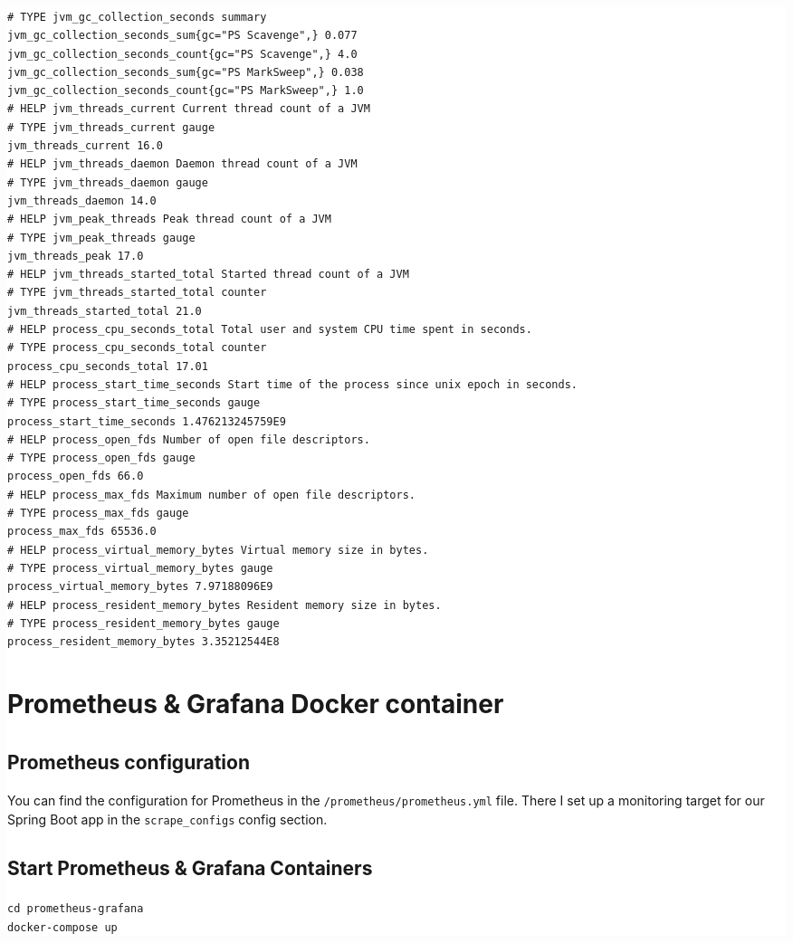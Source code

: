 ```
# TYPE jvm_gc_collection_seconds summary
jvm_gc_collection_seconds_sum{gc="PS Scavenge",} 0.077
jvm_gc_collection_seconds_count{gc="PS Scavenge",} 4.0
jvm_gc_collection_seconds_sum{gc="PS MarkSweep",} 0.038
jvm_gc_collection_seconds_count{gc="PS MarkSweep",} 1.0
# HELP jvm_threads_current Current thread count of a JVM
# TYPE jvm_threads_current gauge
jvm_threads_current 16.0
# HELP jvm_threads_daemon Daemon thread count of a JVM
# TYPE jvm_threads_daemon gauge
jvm_threads_daemon 14.0
# HELP jvm_peak_threads Peak thread count of a JVM
# TYPE jvm_peak_threads gauge
jvm_threads_peak 17.0
# HELP jvm_threads_started_total Started thread count of a JVM
# TYPE jvm_threads_started_total counter
jvm_threads_started_total 21.0
# HELP process_cpu_seconds_total Total user and system CPU time spent in seconds.
# TYPE process_cpu_seconds_total counter
process_cpu_seconds_total 17.01
# HELP process_start_time_seconds Start time of the process since unix epoch in seconds.
# TYPE process_start_time_seconds gauge
process_start_time_seconds 1.476213245759E9
# HELP process_open_fds Number of open file descriptors.
# TYPE process_open_fds gauge
process_open_fds 66.0
# HELP process_max_fds Maximum number of open file descriptors.
# TYPE process_max_fds gauge
process_max_fds 65536.0
# HELP process_virtual_memory_bytes Virtual memory size in bytes.
# TYPE process_virtual_memory_bytes gauge
process_virtual_memory_bytes 7.97188096E9
# HELP process_resident_memory_bytes Resident memory size in bytes.
# TYPE process_resident_memory_bytes gauge
process_resident_memory_bytes 3.35212544E8
```

# Prometheus & Grafana Docker container

## Prometheus configuration

You can find the configuration for Prometheus in the `/prometheus/prometheus.yml` file. 
There I set up a monitoring target for our Spring Boot app in the `scrape_configs` config section. 

## Start Prometheus & Grafana Containers
```
cd prometheus-grafana
docker-compose up
```
